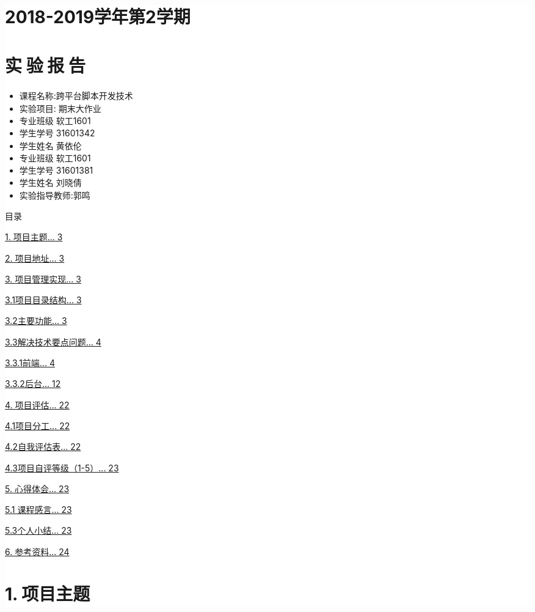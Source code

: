 # 2018-2019学年第2学期

# 实 验 报 告

- 课程名称:跨平台脚本开发技术
- 实验项目: 期末大作业
- 专业班级 软工1601
- 学生学号 31601342
- 学生姓名 黄依伦
- 专业班级 软工1601
- 学生学号 31601381
- 学生姓名 刘晓倩
- 实验指导教师:郭鸣





目录

[1.     项目主题... 3](#_Toc11879177)

[2.     项目地址... 3](#_Toc11879178)

[3.     项目管理实现... 3](#_Toc11879179)

[3.1项目目录结构... 3](#_Toc11879180)

[3.2主要功能... 3](#_Toc11879181)

[3.3解决技术要点问题... 4](#_Toc11879182)

[3.3.1前端... 4](#_Toc11879183)

[3.3.2后台... 12](#_Toc11879184)

[4.     项目评估... 22](#_Toc11879185)

[4.1项目分工... 22](#_Toc11879186)

[4.2自我评估表... 22](#_Toc11879187)

[4.3项目自评等级（1-5）... 23](#_Toc11879188)

[5.     心得体会... 23](#_Toc11879189)

[5.1 课程感言... 23](#_Toc11879190)

[5.3个人小结... 23](#_Toc11879191)

[6.     参考资料... 24](#_Toc11879192)

 


 

 

# 1.   项目主题
